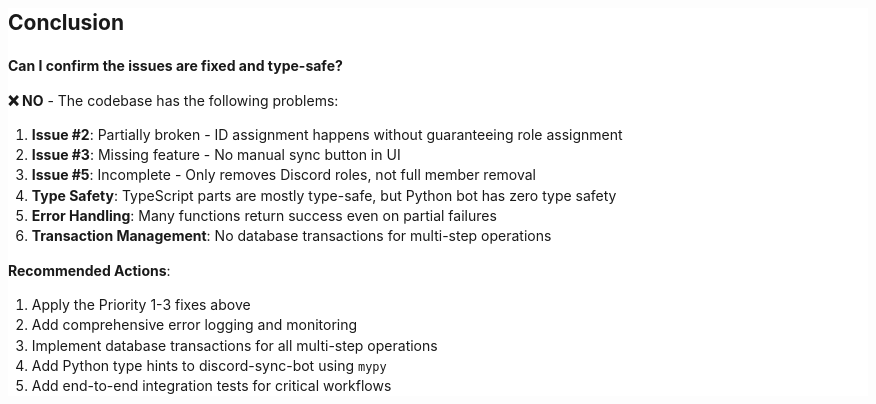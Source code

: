 
## Conclusion

**Can I confirm the issues are fixed and type-safe?**

**❌ NO** - The codebase has the following problems:

1. **Issue #2**: Partially broken - ID assignment happens without guaranteeing role assignment
2. **Issue #3**: Missing feature - No manual sync button in UI
3. **Issue #5**: Incomplete - Only removes Discord roles, not full member removal
4. **Type Safety**: TypeScript parts are mostly type-safe, but Python bot has zero type safety
5. **Error Handling**: Many functions return success even on partial failures
6. **Transaction Management**: No database transactions for multi-step operations

**Recommended Actions**:
1. Apply the Priority 1-3 fixes above
2. Add comprehensive error logging and monitoring
3. Implement database transactions for all multi-step operations
4. Add Python type hints to discord-sync-bot using `mypy`
5. Add end-to-end integration tests for critical workflows

